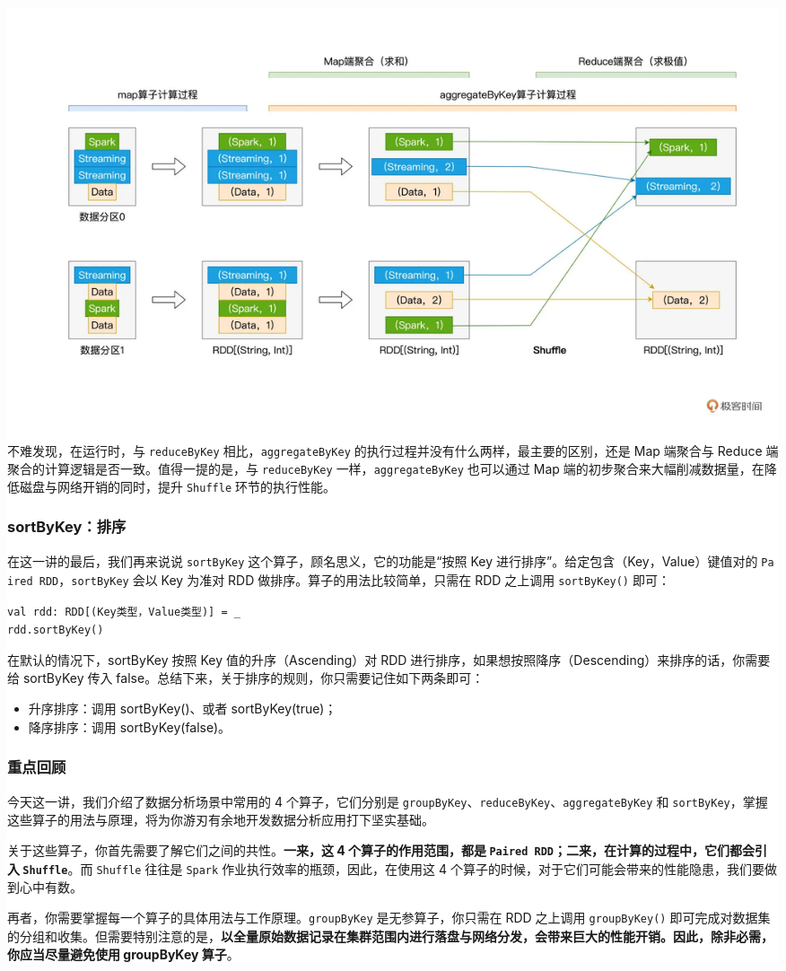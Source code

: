 ![aggregateByKey计算过程](images/62d25ab5df4fa53da4283263bb2128f3.webp)

不难发现，在运行时，与 `reduceByKey` 相比，`aggregateByKey` 的执行过程并没有什么两样，最主要的区别，还是 Map 端聚合与 Reduce 端聚合的计算逻辑是否一致。值得一提的是，与 `reduceByKey` 一样，`aggregateByKey` 也可以通过 Map 端的初步聚合来大幅削减数据量，在降低磁盘与网络开销的同时，提升 `Shuffle` 环节的执行性能。

### sortByKey：排序

在这一讲的最后，我们再来说说 `sortByKey` 这个算子，顾名思义，它的功能是“按照 Key 进行排序”。给定包含（Key，Value）键值对的 `Paired RDD`，`sortByKey` 会以 Key 为准对 RDD 做排序。算子的用法比较简单，只需在 RDD 之上调用 `sortByKey()` 即可：

```
val rdd: RDD[(Key类型，Value类型)] = _
rdd.sortByKey()
```

在默认的情况下，sortByKey 按照 Key 值的升序（Ascending）对 RDD 进行排序，如果想按照降序（Descending）来排序的话，你需要给 sortByKey 传入 false。总结下来，关于排序的规则，你只需要记住如下两条即可：

- 升序排序：调用 sortByKey()、或者 sortByKey(true)；
- 降序排序：调用 sortByKey(false)。

### 重点回顾

今天这一讲，我们介绍了数据分析场景中常用的 4 个算子，它们分别是 `groupByKey`、`reduceByKey`、`aggregateByKey` 和 `sortByKey`，掌握这些算子的用法与原理，将为你游刃有余地开发数据分析应用打下坚实基础。

关于这些算子，你首先需要了解它们之间的共性。**一来，这 4 个算子的作用范围，都是 `Paired RDD`；二来，在计算的过程中，它们都会引入 `Shuffle`**。而 `Shuffle` 往往是 `Spark` 作业执行效率的瓶颈，因此，在使用这 4 个算子的时候，对于它们可能会带来的性能隐患，我们要做到心中有数。

再者，你需要掌握每一个算子的具体用法与工作原理。`groupByKey` 是无参算子，你只需在 RDD 之上调用 `groupByKey()` 即可完成对数据集的分组和收集。但需要特别注意的是，**以全量原始数据记录在集群范围内进行落盘与网络分发，会带来巨大的性能开销。因此，除非必需，你应当尽量避免使用 groupByKey 算子**。
